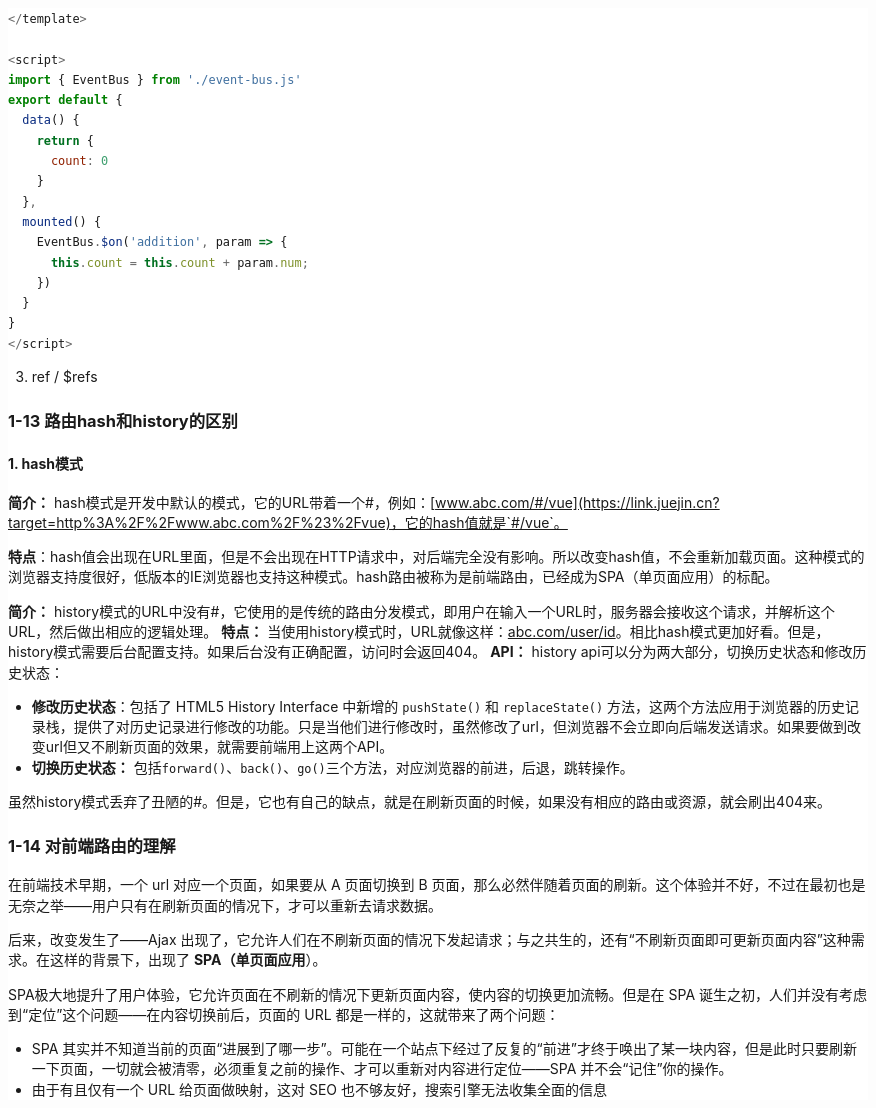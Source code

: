 ```js
</template>

<script>
import { EventBus } from './event-bus.js'
export default {
  data() {
    return {
      count: 0
    }
  },
  mounted() {
    EventBus.$on('addition', param => {
      this.count = this.count + param.num;
    })
  }
}
</script>

```

3. ref / $refs

### 1-13 路由hash和history的区别

#### 1. hash模式

**简介：** hash模式是开发中默认的模式，它的URL带着一个#，例如：[www.abc.com/#/vue](https://link.juejin.cn?target=http%3A%2F%2Fwww.abc.com%2F%23%2Fvue)，它的hash值就是`#/vue`。

**特点**：hash值会出现在URL里面，但是不会出现在HTTP请求中，对后端完全没有影响。所以改变hash值，不会重新加载页面。这种模式的浏览器支持度很好，低版本的IE浏览器也支持这种模式。hash路由被称为是前端路由，已经成为SPA（单页面应用）的标配。

**简介：** history模式的URL中没有#，它使用的是传统的路由分发模式，即用户在输入一个URL时，服务器会接收这个请求，并解析这个URL，然后做出相应的逻辑处理。 **特点：** 当使用history模式时，URL就像这样：[abc.com/user/id](https://link.juejin.cn?target=http%3A%2F%2Fabc.com%2Fuser%2Fid)。相比hash模式更加好看。但是，history模式需要后台配置支持。如果后台没有正确配置，访问时会返回404。 **API：** history api可以分为两大部分，切换历史状态和修改历史状态：

- **修改历史状态**：包括了 HTML5 History Interface 中新增的 `pushState()` 和 `replaceState()` 方法，这两个方法应用于浏览器的历史记录栈，提供了对历史记录进行修改的功能。只是当他们进行修改时，虽然修改了url，但浏览器不会立即向后端发送请求。如果要做到改变url但又不刷新页面的效果，就需要前端用上这两个API。
- **切换历史状态：** 包括`forward()`、`back()`、`go()`三个方法，对应浏览器的前进，后退，跳转操作。

虽然history模式丢弃了丑陋的#。但是，它也有自己的缺点，就是在刷新页面的时候，如果没有相应的路由或资源，就会刷出404来。

### 1-14 对前端路由的理解

在前端技术早期，一个 url 对应一个页面，如果要从 A 页面切换到 B 页面，那么必然伴随着页面的刷新。这个体验并不好，不过在最初也是无奈之举——用户只有在刷新页面的情况下，才可以重新去请求数据。

后来，改变发生了——Ajax 出现了，它允许人们在不刷新页面的情况下发起请求；与之共生的，还有“不刷新页面即可更新页面内容”这种需求。在这样的背景下，出现了 **SPA（单页面应用**）。

SPA极大地提升了用户体验，它允许页面在不刷新的情况下更新页面内容，使内容的切换更加流畅。但是在 SPA 诞生之初，人们并没有考虑到“定位”这个问题——在内容切换前后，页面的 URL 都是一样的，这就带来了两个问题：

- SPA 其实并不知道当前的页面“进展到了哪一步”。可能在一个站点下经过了反复的“前进”才终于唤出了某一块内容，但是此时只要刷新一下页面，一切就会被清零，必须重复之前的操作、才可以重新对内容进行定位——SPA 并不会“记住”你的操作。
- 由于有且仅有一个 URL 给页面做映射，这对 SEO 也不够友好，搜索引擎无法收集全面的信息
